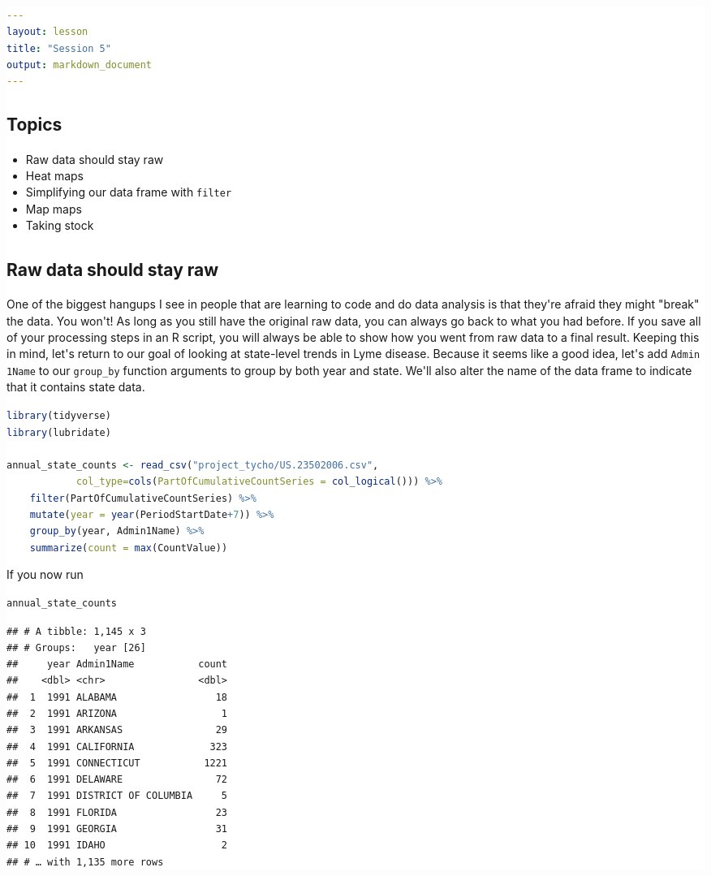 ```yaml
---
layout: lesson
title: "Session 5"
output: markdown_document
---
```


## Topics
* Raw data should stay raw
* Heat maps
* Simplifying our data frame with `filter`
* Map maps
* Taking stock



## Raw data should stay raw

One of the biggest hangups I see in people that are learning to code and do data analysis is that they're afraid they might "break" the data. You won't! As long as you still have the original raw data, you can always go back to what you had before. If you save all of your processing steps in an R script, you will always be able to show how you went from raw data to a final result. Keeping this in mind, let's return to our goal of looking at state-level trends in Lyme disease. Because it seems like a good idea, let's add `Admin1Name` to our `group_by` function arguments to group by both year and state. We'll also alter the name of the data frame to indicate that it contains state data.


```r
library(tidyverse)
library(lubridate)

annual_state_counts <- read_csv("project_tycho/US.23502006.csv",
			col_type=cols(PartOfCumulativeCountSeries = col_logical())) %>%
	filter(PartOfCumulativeCountSeries) %>%
	mutate(year = year(PeriodStartDate+7)) %>%
	group_by(year, Admin1Name) %>%
	summarize(count = max(CountValue))
```

If you now run


```r
annual_state_counts
```

```
## # A tibble: 1,145 x 3
## # Groups:   year [26]
##     year Admin1Name           count
##    <dbl> <chr>                <dbl>
##  1  1991 ALABAMA                 18
##  2  1991 ARIZONA                  1
##  3  1991 ARKANSAS                29
##  4  1991 CALIFORNIA             323
##  5  1991 CONNECTICUT           1221
##  6  1991 DELAWARE                72
##  7  1991 DISTRICT OF COLUMBIA     5
##  8  1991 FLORIDA                 23
##  9  1991 GEORGIA                 31
## 10  1991 IDAHO                    2
## # … with 1,135 more rows
```
